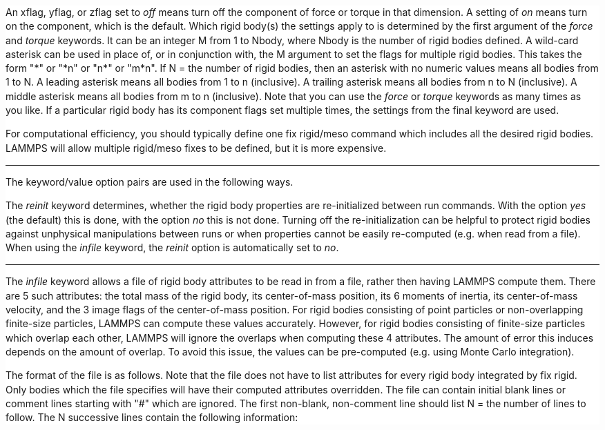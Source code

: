 An xflag, yflag, or zflag set to *off* means turn off the component of
force or torque in that dimension. A setting of *on* means turn on the
component, which is the default. Which rigid body(s) the settings apply
to is determined by the first argument of the *force* and *torque*
keywords. It can be an integer M from 1 to Nbody, where Nbody is the
number of rigid bodies defined. A wild-card asterisk can be used in
place of, or in conjunction with, the M argument to set the flags for
multiple rigid bodies. This takes the form \"\*\" or \"\*n\" or \"n\*\"
or \"m\*n\". If N = the number of rigid bodies, then an asterisk with no
numeric values means all bodies from 1 to N. A leading asterisk means
all bodies from 1 to n (inclusive). A trailing asterisk means all bodies
from n to N (inclusive). A middle asterisk means all bodies from m to n
(inclusive). Note that you can use the *force* or *torque* keywords as
many times as you like. If a particular rigid body has its component
flags set multiple times, the settings from the final keyword are used.

For computational efficiency, you should typically define one fix
rigid/meso command which includes all the desired rigid bodies. LAMMPS
will allow multiple rigid/meso fixes to be defined, but it is more
expensive.

------------------------------------------------------------------------

The keyword/value option pairs are used in the following ways.

The *reinit* keyword determines, whether the rigid body properties are
re-initialized between run commands. With the option *yes* (the default)
this is done, with the option *no* this is not done. Turning off the
re-initialization can be helpful to protect rigid bodies against
unphysical manipulations between runs or when properties cannot be
easily re-computed (e.g. when read from a file). When using the *infile*
keyword, the *reinit* option is automatically set to *no*.

------------------------------------------------------------------------

The *infile* keyword allows a file of rigid body attributes to be read
in from a file, rather then having LAMMPS compute them. There are 5 such
attributes: the total mass of the rigid body, its center-of-mass
position, its 6 moments of inertia, its center-of-mass velocity, and the
3 image flags of the center-of-mass position. For rigid bodies
consisting of point particles or non-overlapping finite-size particles,
LAMMPS can compute these values accurately. However, for rigid bodies
consisting of finite-size particles which overlap each other, LAMMPS
will ignore the overlaps when computing these 4 attributes. The amount
of error this induces depends on the amount of overlap. To avoid this
issue, the values can be pre-computed (e.g. using Monte Carlo
integration).

The format of the file is as follows. Note that the file does not have
to list attributes for every rigid body integrated by fix rigid. Only
bodies which the file specifies will have their computed attributes
overridden. The file can contain initial blank lines or comment lines
starting with \"#\" which are ignored. The first non-blank, non-comment
line should list N = the number of lines to follow. The N successive
lines contain the following information:
